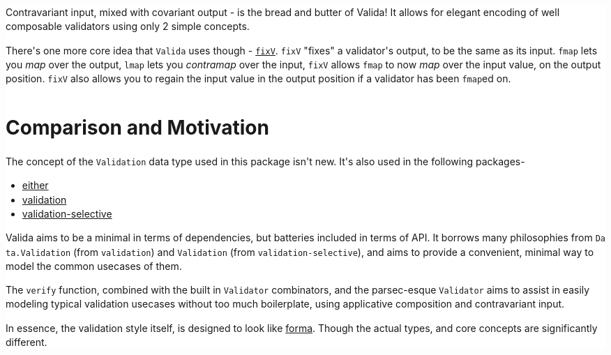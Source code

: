 Contravariant input, mixed with covariant output - is the bread and butter of Valida! It allows for elegant encoding of well composable validators using only 2 simple concepts.

There's one more core idea that `Valida` uses though - [`fixV`](https://hackage.haskell.org/package/valida/docs/Valida.html#v:fixV). `fixV` "fixes" a validator's output, to be the same as its input. `fmap` lets you *map* over the output, `lmap` lets you *contramap* over the input, `fixV` allows `fmap` to now *map* over the input value, on the output position. `fixV` also allows you to regain the input value in the output position if a validator has been `fmap`ed on.

# Comparison and Motivation
The concept of the `Validation` data type used in this package isn't new. It's also used in the following packages-
* [either](https://hackage.haskell.org/package/either)
* [validation](https://hackage.haskell.org/package/validation)
* [validation-selective](https://hackage.haskell.org/package/validation-selective)

Valida aims to be a minimal in terms of dependencies, but batteries included in terms of API. It borrows many philosophies from `Data.Validation` (from `validation`) and `Validation` (from `validation-selective`), and aims to provide a convenient, minimal way to model the common usecases of them.

The `verify` function, combined with the built in `Validator` combinators, and the parsec-esque `Validator` aims to assist in easily modeling typical validation usecases without too much boilerplate, using applicative composition and contravariant input.

In essence, the validation style itself, is designed to look like [forma](https://hackage.haskell.org/package/forma). Though the actual types, and core concepts are significantly different.
